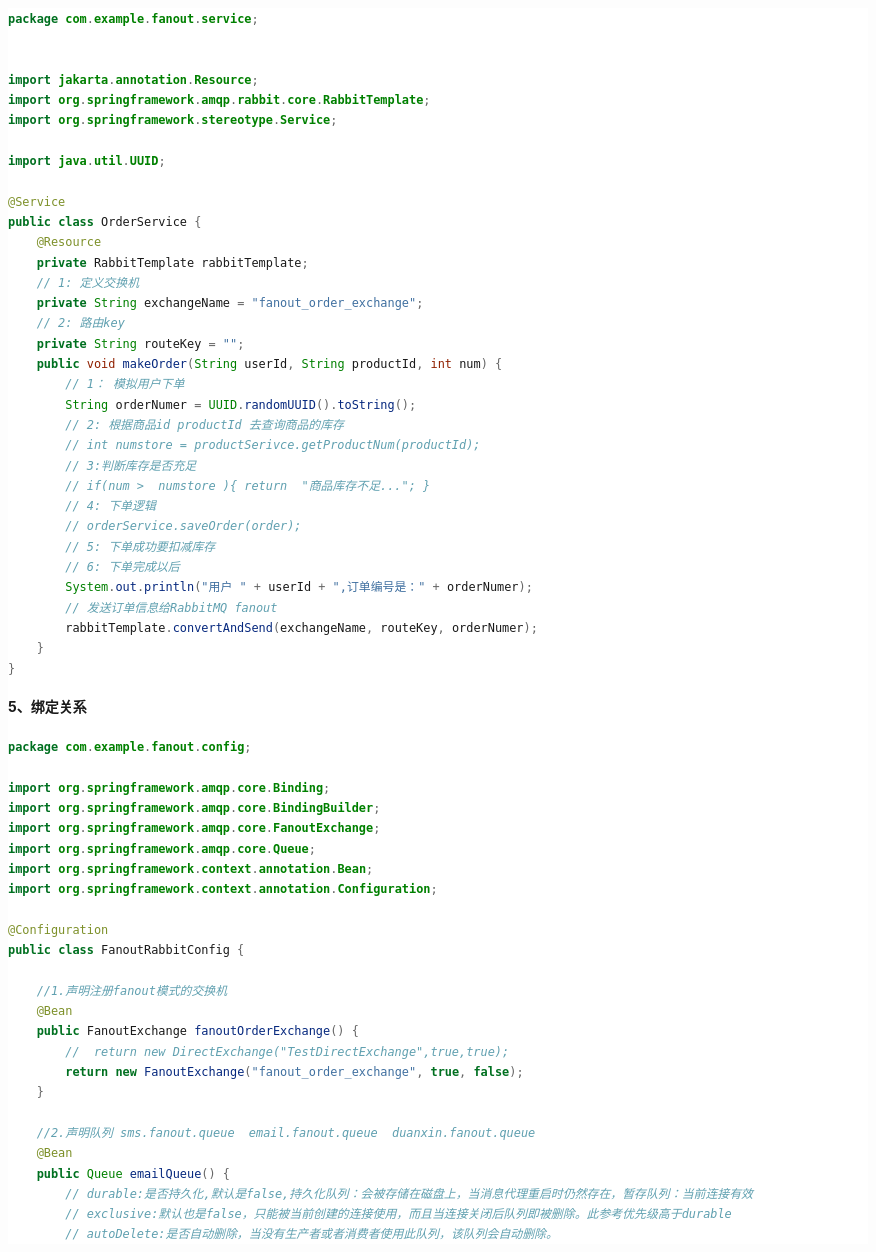 ```java
package com.example.fanout.service;


import jakarta.annotation.Resource;
import org.springframework.amqp.rabbit.core.RabbitTemplate;
import org.springframework.stereotype.Service;

import java.util.UUID;

@Service
public class OrderService {
    @Resource
    private RabbitTemplate rabbitTemplate;
    // 1: 定义交换机
    private String exchangeName = "fanout_order_exchange";
    // 2: 路由key
    private String routeKey = "";
    public void makeOrder(String userId, String productId, int num) {
        // 1： 模拟用户下单
        String orderNumer = UUID.randomUUID().toString();
        // 2: 根据商品id productId 去查询商品的库存
        // int numstore = productSerivce.getProductNum(productId);
        // 3:判断库存是否充足
        // if(num >  numstore ){ return  "商品库存不足..."; }
        // 4: 下单逻辑
        // orderService.saveOrder(order);
        // 5: 下单成功要扣减库存
        // 6: 下单完成以后
        System.out.println("用户 " + userId + ",订单编号是：" + orderNumer);
        // 发送订单信息给RabbitMQ fanout
        rabbitTemplate.convertAndSend(exchangeName, routeKey, orderNumer);
    }
}

```

#### 5、绑定关系

```java
package com.example.fanout.config;

import org.springframework.amqp.core.Binding;
import org.springframework.amqp.core.BindingBuilder;
import org.springframework.amqp.core.FanoutExchange;
import org.springframework.amqp.core.Queue;
import org.springframework.context.annotation.Bean;
import org.springframework.context.annotation.Configuration;

@Configuration
public class FanoutRabbitConfig {

    //1.声明注册fanout模式的交换机
    @Bean
    public FanoutExchange fanoutOrderExchange() {
        //  return new DirectExchange("TestDirectExchange",true,true);
        return new FanoutExchange("fanout_order_exchange", true, false);
    }

    //2.声明队列 sms.fanout.queue  email.fanout.queue  duanxin.fanout.queue
    @Bean
    public Queue emailQueue() {
        // durable:是否持久化,默认是false,持久化队列：会被存储在磁盘上，当消息代理重启时仍然存在，暂存队列：当前连接有效
        // exclusive:默认也是false，只能被当前创建的连接使用，而且当连接关闭后队列即被删除。此参考优先级高于durable
        // autoDelete:是否自动删除，当没有生产者或者消费者使用此队列，该队列会自动删除。
```